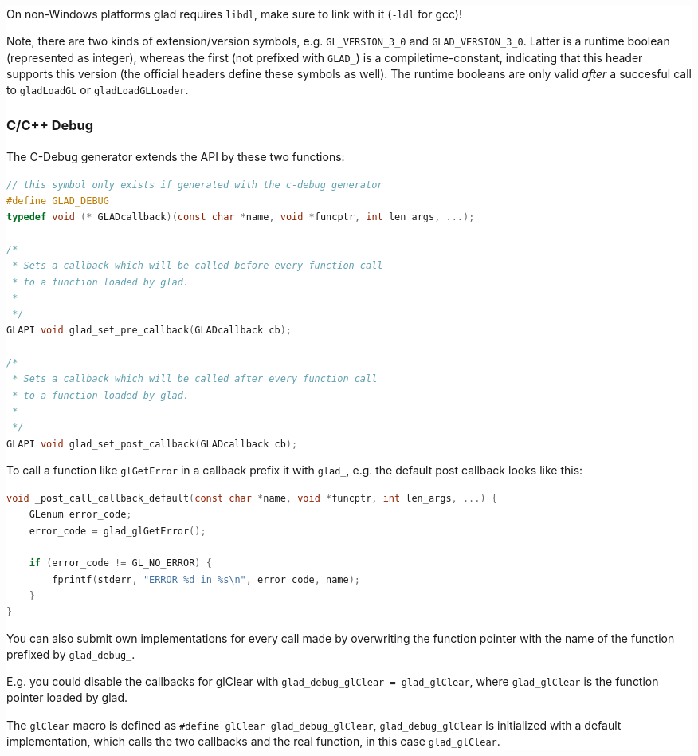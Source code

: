On non-Windows platforms glad requires `libdl`, make sure to link with it (`-ldl` for gcc)!

Note, there are two kinds of extension/version symbols, e.g. `GL_VERSION_3_0` and
`GLAD_VERSION_3_0`. Latter is a runtime boolean (represented as integer), whereas
the first (not prefixed with `GLAD_`) is a compiletime-constant, indicating that this
header supports this version (the official headers define these symbols as well).
The runtime booleans are only valid *after* a succesful call to `gladLoadGL` or `gladLoadGLLoader`.


### C/C++ Debug ###

The C-Debug generator extends the API by these two functions:

```c
// this symbol only exists if generated with the c-debug generator
#define GLAD_DEBUG
typedef void (* GLADcallback)(const char *name, void *funcptr, int len_args, ...);

/*
 * Sets a callback which will be called before every function call
 * to a function loaded by glad.
 *
 */
GLAPI void glad_set_pre_callback(GLADcallback cb);

/*
 * Sets a callback which will be called after every function call
 * to a function loaded by glad.
 *
 */
GLAPI void glad_set_post_callback(GLADcallback cb);
```

To call a function like `glGetError` in a callback prefix it with `glad_`, e.g.
the default post callback looks like this:

```c
void _post_call_callback_default(const char *name, void *funcptr, int len_args, ...) {
    GLenum error_code;
    error_code = glad_glGetError();

    if (error_code != GL_NO_ERROR) {
        fprintf(stderr, "ERROR %d in %s\n", error_code, name);
    }
}
```

You can also submit own implementations for every call made by overwriting
the function pointer with the name of the function prefixed by `glad_debug_`.

E.g. you could disable the callbacks for glClear with `glad_debug_glClear = glad_glClear`, where
`glad_glClear` is the function pointer loaded by glad.

The `glClear` macro is defined as `#define glClear glad_debug_glClear`,
`glad_debug_glClear` is initialized with a default implementation, which calls 
the two callbacks and the real function, in this case `glad_glClear`. 

